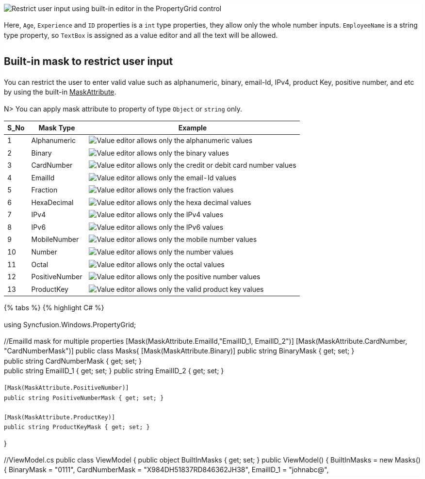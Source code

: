 ![Restrict user input using built-in editor in the PropertyGrid control](Getting-Started_images/Binding-with-any-object_img1.png)

 Here, `Age`, `Experience` and `ID` properties is a `int` type properties, they allow only the whole number inputs. `EmployeeName` is a string type property, so `TextBox` is assigned as a value editor and all the text will be allowed.

## Built-in mask to restrict user input

You can restrict the user to enter valid value such as alphanumeric, binary, email-Id, IPv4, product Key, positive number, and etc by using the built-in [MaskAttribute](https://help.syncfusion.com/cr/wpf/Syncfusion.Windows.PropertyGrid.MaskAttribute.html#fields). 

N> You can apply mask attribute to property of type `Object` or `string` only.

S_No | Mask Type | Example 
--- | --- | ---
1 | Alphanumeric | ![Value editor allows only the alphanumeric values](Attribute-Images/Alphanumeric.png)
2 | Binary | ![Value editor allows only the binary values](Attribute-Images/Binary.png)
3 | CardNumber | ![Value editor allows only the credit or debit card number values](Attribute-Images/CardNumber.png) 
4 | EmailId | ![Value editor allows only the email-Id values](Attribute-Images/EmailId.png)
5 | Fraction | ![Value editor allows only the fraction values](Attribute-Images/Fraction.png) 
6 | HexaDecimal | ![Value editor allows only the hexa decimal values](Attribute-Images/HexaDecimal.png)
7 | IPv4 | ![Value editor allows only the IPv4 values](Attribute-Images/IPv4.png)
8 | IPv6 | ![Value editor allows only the IPv6 values](Attribute-Images/IPv6.png)
9 | MobileNumber | ![Value editor allows only the mobile number values](Attribute-Images/MobileNumber.png) 
10 | Number | ![Value editor allows only the number values](Attribute-Images/Number.png) 
11 | Octal | ![Value editor allows only the octal values](Attribute-Images/Octal.png)
12 | PositiveNumber | ![Value editor allows only the positive number values](Attribute-Images/PositiveNumber.png)
13 | ProductKey | ![Value editor allows only the valid product key values](Attribute-Images/ProductKey.png)

{% tabs %}
{% highlight C# %}

using Syncfusion.Windows.PropertyGrid;

//EmailId mask for multiple properties
[Mask(MaskAttribute.EmailId,"EmailID_1, EmailID_2")]
[Mask(MaskAttribute.CardNumber, "CardNumberMask")]
public class Masks{
    [Mask(MaskAttribute.Binary)]
    public string BinaryMask { get; set; }        
    public string CardNumberMask { get; set; }       
    public string EmailID_1 { get; set; }
    public string EmailID_2 { get; set; }

    [Mask(MaskAttribute.PositiveNumber)]
    public string PositiveNumberMask { get; set; }

    [Mask(MaskAttribute.ProductKey)]
    public string ProductKeyMask { get; set; }
}

//ViewModel.cs
public class ViewModel {
    public object BuiltInMasks { get; set; }
    public ViewModel() {
        BuiltInMasks = new Masks()
        {
            BinaryMask = "0111",
            CardNumberMask = "X984DH51837RD846362JH38",
            EmailID_1 = "johnabc@",